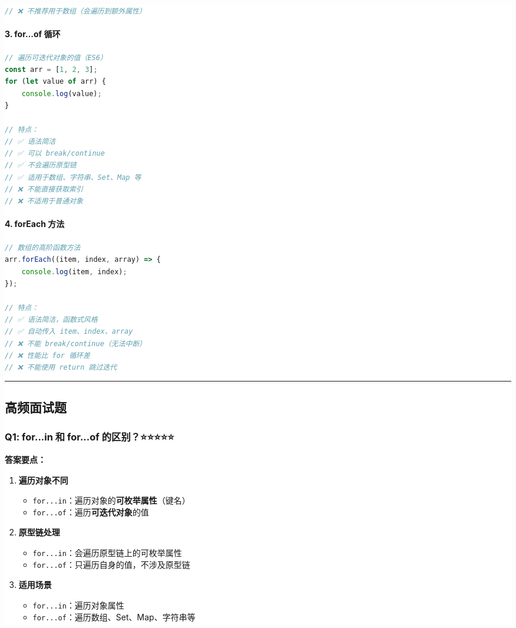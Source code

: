 ```javascript
// ❌ 不推荐用于数组（会遍历到额外属性）
```

#### 3. for...of 循环
```javascript
// 遍历可迭代对象的值（ES6）
const arr = [1, 2, 3];
for (let value of arr) {
    console.log(value);
}

// 特点：
// ✅ 语法简洁
// ✅ 可以 break/continue
// ✅ 不会遍历原型链
// ✅ 适用于数组、字符串、Set、Map 等
// ❌ 不能直接获取索引
// ❌ 不适用于普通对象
```

#### 4. forEach 方法
```javascript
// 数组的高阶函数方法
arr.forEach((item, index, array) => {
    console.log(item, index);
});

// 特点：
// ✅ 语法简洁，函数式风格
// ✅ 自动传入 item、index、array
// ❌ 不能 break/continue（无法中断）
// ❌ 性能比 for 循环差
// ❌ 不能使用 return 跳过迭代
```

---

## 高频面试题

### Q1: for...in 和 for...of 的区别？⭐⭐⭐⭐⭐

**答案要点：**

1. **遍历对象不同**
   - `for...in`：遍历对象的**可枚举属性**（键名）
   - `for...of`：遍历**可迭代对象**的值

2. **原型链处理**
   - `for...in`：会遍历原型链上的可枚举属性
   - `for...of`：只遍历自身的值，不涉及原型链

3. **适用场景**
   - `for...in`：遍历对象属性
   - `for...of`：遍历数组、Set、Map、字符串等
